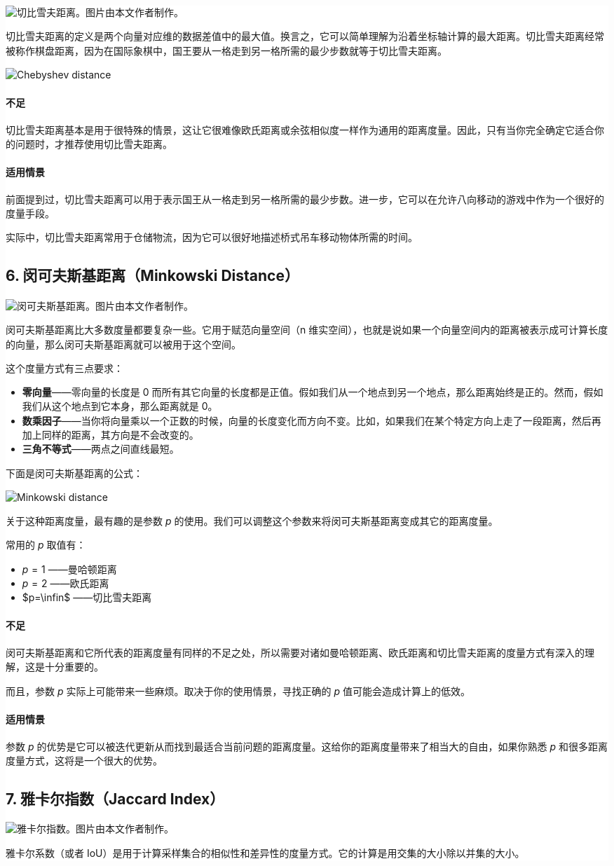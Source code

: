 ![切比雪夫距离。图片由本文作者制作。](https://cdn-images-1.medium.com/max/2000/1*v7_aLyWp8fFuIZ9H0WWfjQ.png)

切比雪夫距离的定义是两个向量对应维的数据差值中的最大值。换言之，它可以简单理解为沿着坐标轴计算的最大距离。切比雪夫距离经常被称作棋盘距离，因为在国际象棋中，国王要从一格走到另一格所需的最少步数就等于切比雪夫距离。

![Chebyshev distance](https://cdn-images-1.medium.com/max/2000/0*r8SVpQTf2yjTZ0Xi)

#### 不足

切比雪夫距离基本是用于很特殊的情景，这让它很难像欧氏距离或余弦相似度一样作为通用的距离度量。因此，只有当你完全确定它适合你的问题时，才推荐使用切比雪夫距离。

#### 适用情景

前面提到过，切比雪夫距离可以用于表示国王从一格走到另一格所需的最少步数。进一步，它可以在允许八向移动的游戏中作为一个很好的度量手段。

实际中，切比雪夫距离常用于仓储物流，因为它可以很好地描述桥式吊车移动物体所需的时间。

## 6. 闵可夫斯基距离（Minkowski Distance）

![闵可夫斯基距离。图片由本文作者制作。](https://cdn-images-1.medium.com/max/2000/1*U3CcVaKC6yJ8uU_k7oBX3g.png)

闵可夫斯基距离比大多数度量都要复杂一些。它用于赋范向量空间（n 维实空间），也就是说如果一个向量空间内的距离被表示成可计算长度的向量，那么闵可夫斯基距离就可以被用于这个空间。

这个度量方式有三点要求：

* **零向量**——零向量的长度是 0 而所有其它向量的长度都是正值。假如我们从一个地点到另一个地点，那么距离始终是正的。然而，假如我们从这个地点到它本身，那么距离就是 0。
* **数乘因子**——当你将向量乘以一个正数的时候，向量的长度变化而方向不变。比如，如果我们在某个特定方向上走了一段距离，然后再加上同样的距离，其方向是不会改变的。
* **三角不等式**——两点之间直线最短。

下面是闵可夫斯基距离的公式：

![Minkowski distance](https://cdn-images-1.medium.com/max/2000/0*UbbyH2MUPb5ZBa64)

关于这种距离度量，最有趣的是参数 $p$ 的使用。我们可以调整这个参数来将闵可夫斯基距离变成其它的距离度量。

常用的 $p$ 取值有：

* $p=1$ ——曼哈顿距离
* $p=2$ ——欧氏距离
* $p=\infin$ ——切比雪夫距离

#### 不足

闵可夫斯基距离和它所代表的距离度量有同样的不足之处，所以需要对诸如曼哈顿距离、欧氏距离和切比雪夫距离的度量方式有深入的理解，这是十分重要的。

而且，参数 $p$ 实际上可能带来一些麻烦。取决于你的使用情景，寻找正确的  $p$ 值可能会造成计算上的低效。

#### 适用情景

参数 $p$ 的优势是它可以被迭代更新从而找到最适合当前问题的距离度量。这给你的距离度量带来了相当大的自由，如果你熟悉 $p$ 和很多距离度量方式，这将是一个很大的优势。

## 7. 雅卡尔指数（Jaccard Index）

![雅卡尔指数。图片由本文作者制作。](https://cdn-images-1.medium.com/max/2000/1*RxAzLf9dRrDSVrB-ElZVEw.png)

雅卡尔系数（或者 IoU）是用于计算采样集合的相似性和差异性的度量方式。它的计算是用交集的大小除以并集的大小。
